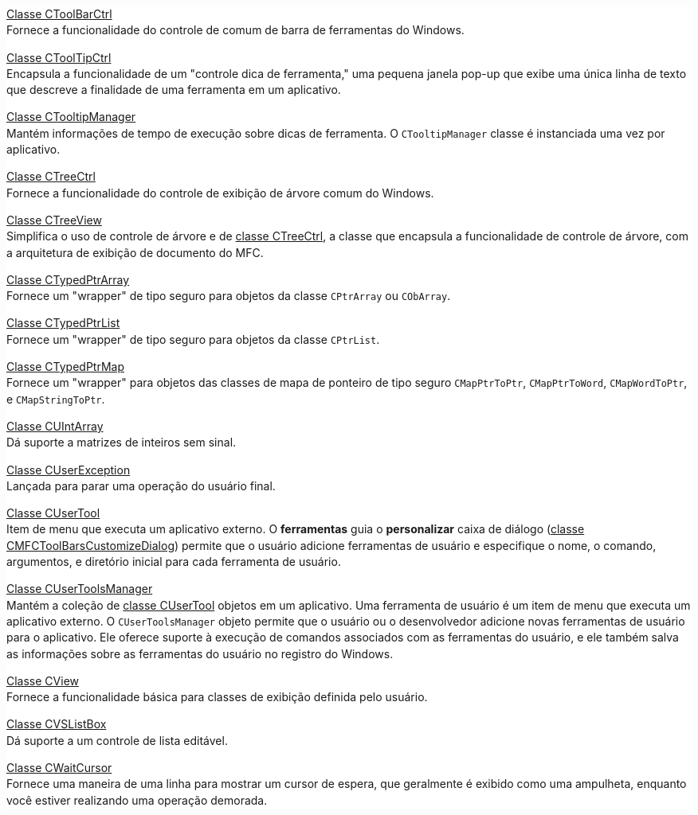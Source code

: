 [Classe CToolBarCtrl](../../mfc/reference/ctoolbarctrl-class.md)<br/>
Fornece a funcionalidade do controle de comum de barra de ferramentas do Windows.

[Classe CToolTipCtrl](../../mfc/reference/ctooltipctrl-class.md)<br/>
Encapsula a funcionalidade de um "controle dica de ferramenta," uma pequena janela pop-up que exibe uma única linha de texto que descreve a finalidade de uma ferramenta em um aplicativo.

[Classe CTooltipManager](../../mfc/reference/ctooltipmanager-class.md)<br/>
Mantém informações de tempo de execução sobre dicas de ferramenta. O `CTooltipManager` classe é instanciada uma vez por aplicativo.

[Classe CTreeCtrl](../../mfc/reference/ctreectrl-class.md)<br/>
Fornece a funcionalidade do controle de exibição de árvore comum do Windows.

[Classe CTreeView](../../mfc/reference/ctreeview-class.md)<br/>
Simplifica o uso de controle de árvore e de [classe CTreeCtrl](../../mfc/reference/ctreectrl-class.md), a classe que encapsula a funcionalidade de controle de árvore, com a arquitetura de exibição de documento do MFC.

[Classe CTypedPtrArray](../../mfc/reference/ctypedptrarray-class.md)<br/>
Fornece um "wrapper" de tipo seguro para objetos da classe `CPtrArray` ou `CObArray`.

[Classe CTypedPtrList](../../mfc/reference/ctypedptrlist-class.md)<br/>
Fornece um "wrapper" de tipo seguro para objetos da classe `CPtrList`.

[Classe CTypedPtrMap](../../mfc/reference/ctypedptrmap-class.md)<br/>
Fornece um "wrapper" para objetos das classes de mapa de ponteiro de tipo seguro `CMapPtrToPtr`, `CMapPtrToWord`, `CMapWordToPtr`, e `CMapStringToPtr`.

[Classe CUIntArray](../../mfc/reference/cuintarray-class.md)<br/>
Dá suporte a matrizes de inteiros sem sinal.

[Classe CUserException](../../mfc/reference/cuserexception-class.md)<br/>
Lançada para parar uma operação do usuário final.

[Classe CUserTool](../../mfc/reference/cusertool-class.md)<br/>
Item de menu que executa um aplicativo externo. O **ferramentas** guia o **personalizar** caixa de diálogo ([classe CMFCToolBarsCustomizeDialog](../../mfc/reference/cmfctoolbarscustomizedialog-class.md)) permite que o usuário adicione ferramentas de usuário e especifique o nome, o comando, argumentos, e diretório inicial para cada ferramenta de usuário.

[Classe CUserToolsManager](../../mfc/reference/cusertoolsmanager-class.md)<br/>
Mantém a coleção de [classe CUserTool](../../mfc/reference/cusertool-class.md) objetos em um aplicativo. Uma ferramenta de usuário é um item de menu que executa um aplicativo externo. O `CUserToolsManager` objeto permite que o usuário ou o desenvolvedor adicione novas ferramentas de usuário para o aplicativo. Ele oferece suporte à execução de comandos associados com as ferramentas do usuário, e ele também salva as informações sobre as ferramentas do usuário no registro do Windows.

[Classe CView](../../mfc/reference/cview-class.md)<br/>
Fornece a funcionalidade básica para classes de exibição definida pelo usuário.

[Classe CVSListBox](../../mfc/reference/cvslistbox-class.md)<br/>
Dá suporte a um controle de lista editável.

[Classe CWaitCursor](../../mfc/reference/cwaitcursor-class.md)<br/>
Fornece uma maneira de uma linha para mostrar um cursor de espera, que geralmente é exibido como uma ampulheta, enquanto você estiver realizando uma operação demorada.
